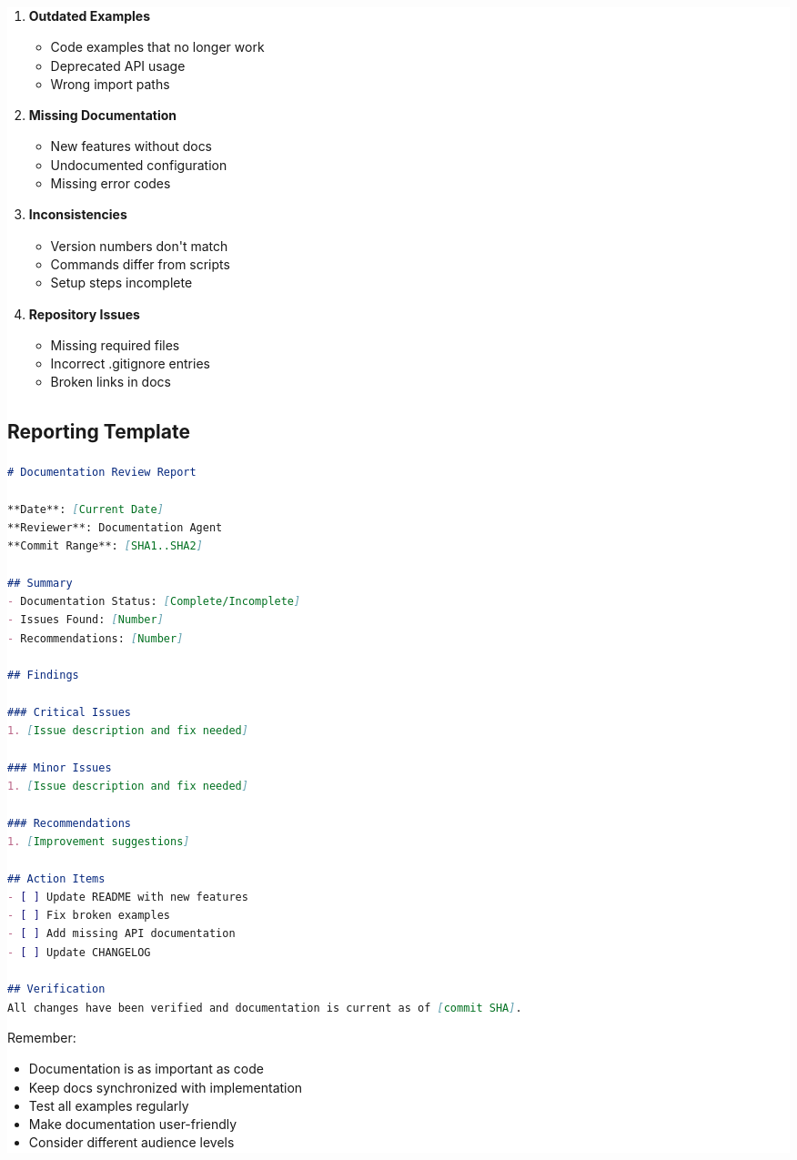 1. **Outdated Examples**
   - Code examples that no longer work
   - Deprecated API usage
   - Wrong import paths

2. **Missing Documentation**
   - New features without docs
   - Undocumented configuration
   - Missing error codes

3. **Inconsistencies**
   - Version numbers don't match
   - Commands differ from scripts
   - Setup steps incomplete

4. **Repository Issues**
   - Missing required files
   - Incorrect .gitignore entries
   - Broken links in docs

## Reporting Template

```markdown
# Documentation Review Report

**Date**: [Current Date]
**Reviewer**: Documentation Agent
**Commit Range**: [SHA1..SHA2]

## Summary
- Documentation Status: [Complete/Incomplete]
- Issues Found: [Number]
- Recommendations: [Number]

## Findings

### Critical Issues
1. [Issue description and fix needed]

### Minor Issues
1. [Issue description and fix needed]

### Recommendations
1. [Improvement suggestions]

## Action Items
- [ ] Update README with new features
- [ ] Fix broken examples
- [ ] Add missing API documentation
- [ ] Update CHANGELOG

## Verification
All changes have been verified and documentation is current as of [commit SHA].
```

Remember:
- Documentation is as important as code
- Keep docs synchronized with implementation
- Test all examples regularly
- Make documentation user-friendly
- Consider different audience levels